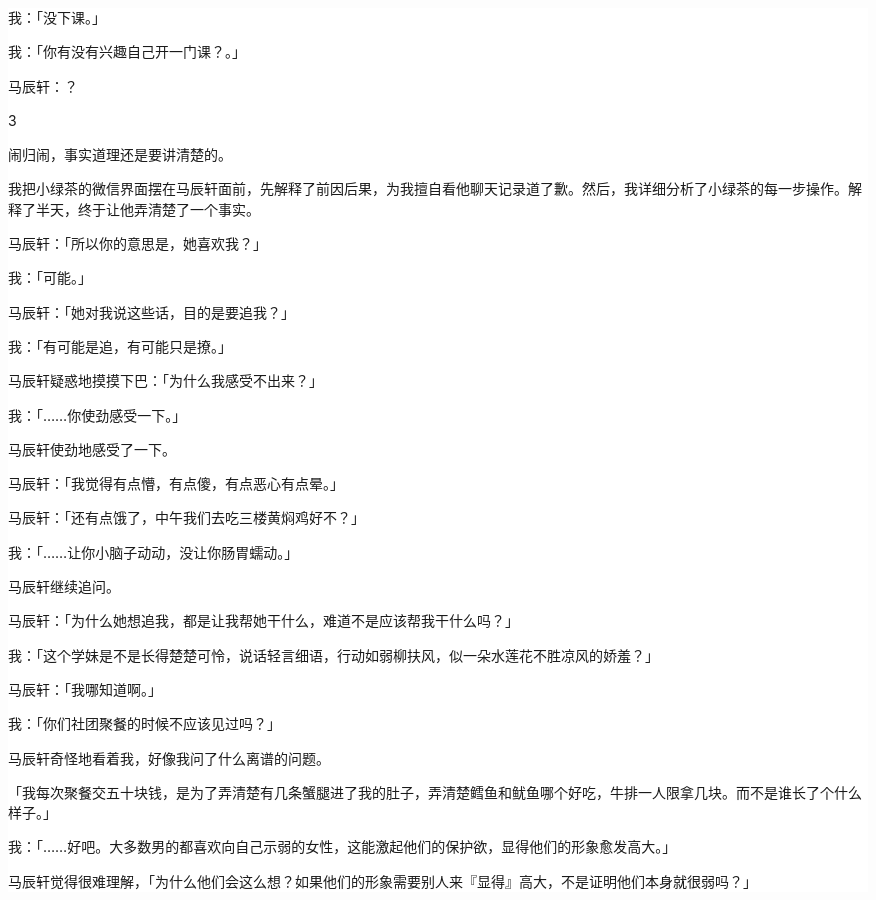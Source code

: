 我：「没下课。」


我：「你有没有兴趣自己开一门课？。」


马辰轩：？


3


闹归闹，事实道理还是要讲清楚的。


我把小绿茶的微信界面摆在马辰轩面前，先解释了前因后果，为我擅自看他聊天记录道了歉。然后，我详细分析了小绿茶的每一步操作。解释了半天，终于让他弄清楚了一个事实。


马辰轩：「所以你的意思是，她喜欢我？」


我：「可能。」


马辰轩：「她对我说这些话，目的是要追我？」


我：「有可能是追，有可能只是撩。」


马辰轩疑惑地摸摸下巴：「为什么我感受不出来？」


我：「……你使劲感受一下。」


马辰轩使劲地感受了一下。


马辰轩：「我觉得有点懵，有点傻，有点恶心有点晕。」


马辰轩：「还有点饿了，中午我们去吃三楼黄焖鸡好不？」


我：「……让你小脑子动动，没让你肠胃蠕动。」


马辰轩继续追问。


马辰轩：「为什么她想追我，都是让我帮她干什么，难道不是应该帮我干什么吗？」


我：「这个学妹是不是长得楚楚可怜，说话轻言细语，行动如弱柳扶风，似一朵水莲花不胜凉风的娇羞？」


马辰轩：「我哪知道啊。」


我：「你们社团聚餐的时候不应该见过吗？」


马辰轩奇怪地看着我，好像我问了什么离谱的问题。


「我每次聚餐交五十块钱，是为了弄清楚有几条蟹腿进了我的肚子，弄清楚鳕鱼和鱿鱼哪个好吃，牛排一人限拿几块。而不是谁长了个什么样子。」


我：「……好吧。大多数男的都喜欢向自己示弱的女性，这能激起他们的保护欲，显得他们的形象愈发高大。」


马辰轩觉得很难理解，「为什么他们会这么想？如果他们的形象需要别人来『显得』高大，不是证明他们本身就很弱吗？」

